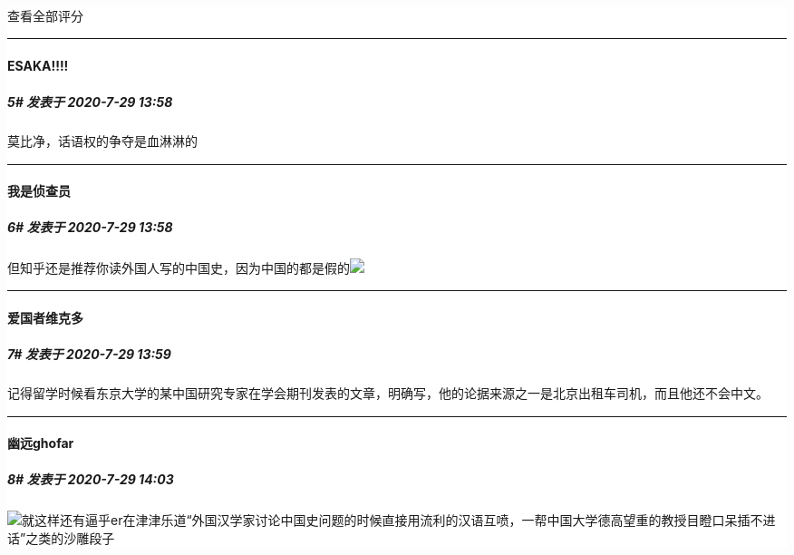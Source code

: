 

查看全部评分






*****

####  ESAKA!!!!  
##### 5#       发表于 2020-7-29 13:58




莫比净，话语权的争夺是血淋淋的







*****

####  我是侦查员  
##### 6#       发表于 2020-7-29 13:58




但知乎还是推荐你读外国人写的中国史，因为中国的都是假的<img src="https://static.saraba1st.com/image/smiley/face2017/049.png" referrerpolicy="no-referrer">







*****

####  爱国者维克多  
##### 7#       发表于 2020-7-29 13:59




记得留学时候看东京大学的某中国研究专家在学会期刊发表的文章，明确写，他的论据来源之一是北京出租车司机，而且他还不会中文。







*****

####  幽远ghofar  
##### 8#       发表于 2020-7-29 14:03



<img src="https://static.saraba1st.com/image/smiley/face2017/067.png" referrerpolicy="no-referrer">就这样还有逼乎er在津津乐道“外国汉学家讨论中国史问题的时候直接用流利的汉语互喷，一帮中国大学德高望重的教授目瞪口呆插不进话”之类的沙雕段子




